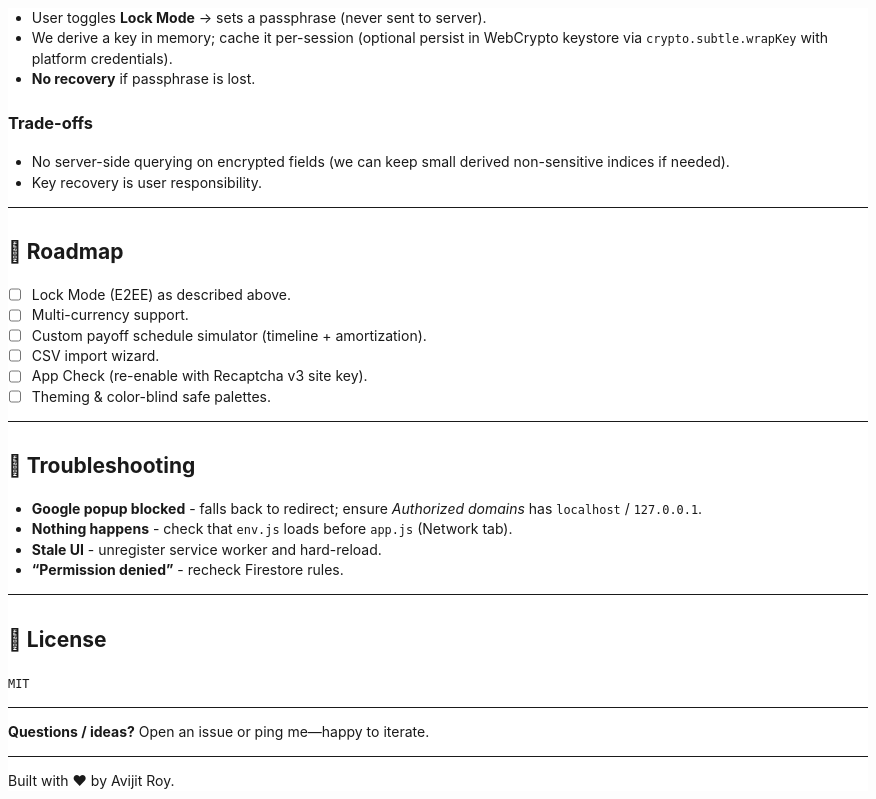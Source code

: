 * User toggles **Lock Mode** → sets a passphrase (never sent to server).
* We derive a key in memory; cache it per-session (optional persist in WebCrypto keystore via `crypto.subtle.wrapKey` with platform credentials).
* **No recovery** if passphrase is lost.


### Trade-offs

* No server-side querying on encrypted fields (we can keep small derived non-sensitive indices if needed).
* Key recovery is user responsibility.

---

## 🧭 Roadmap

* [ ] Lock Mode (E2EE) as described above.
* [ ] Multi-currency support.
* [ ] Custom payoff schedule simulator (timeline + amortization).
* [ ] CSV import wizard.
* [ ] App Check (re-enable with Recaptcha v3 site key).
* [ ] Theming & color-blind safe palettes.

---

## 🧩 Troubleshooting

* **Google popup blocked** - falls back to redirect; ensure *Authorized domains* has `localhost` / `127.0.0.1`.
* **Nothing happens** - check that `env.js` loads before `app.js` (Network tab).
* **Stale UI** - unregister service worker and hard-reload.
* **“Permission denied”** - recheck Firestore rules.

---

## 📄 License

`MIT`

---

**Questions / ideas?** Open an issue or ping me—happy to iterate.

---
Built with ❤️ by Avijit Roy.
